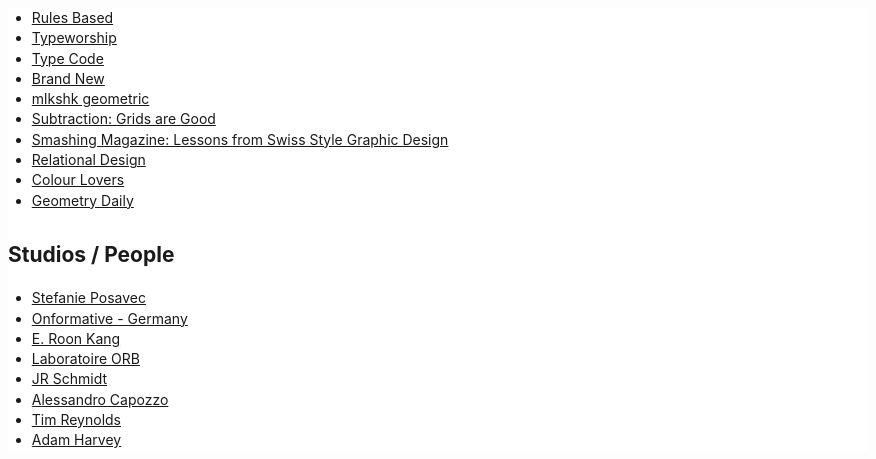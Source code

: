 * [Rules Based](http://rulesbased.wordpress.com)
* [Typeworship](http://typeworship.com)
* [Type Code](http://www.issuu.com/jpagecorrigan/docs/type-code_yeohyun-ahn)
* [Brand New](http://www.underconsideration.com/brandnew)
* [mlkshk geometric](http://mlkshk.com/geometric)
* [Subtraction: Grids are Good](http://www.subtraction.com/pics/0703/grids_are_good.pdf)
* [Smashing Magazine: Lessons from Swiss Style Graphic Design](http://www.smashingmagazine.com/2009/07/17/lessons-from-swiss-style-graphic-design/)
* [Relational Design](http://nevolution.typepad.com/theories/2011/03/a-relational-design-process-thesis.html)
* [Colour Lovers](http://www.colourlovers.com)
* [Geometry Daily](http://geometrydaily.tumblr.com/)

Studios / People
----------------

* [Stefanie Posavec](http://www.itsbeenreal.co.uk/)
* [Onformative - Germany](http://www.onformative.com/)
* [E. Roon Kang](http://www.eroonkang.com/)
* [Laboratoire ORB](http://www.labo-irb.eu/)
* [JR Schmidt](http://cargocollective.com/jrschmidt/)
* [Alessandro Capozzo](http://www.abstract-codex.net/membranae/index.html)
* [Tim Reynolds](http://butdoesitfloat.com/It-is-easy-to-imagine-fantasy-as-physical-and-myth-as-real-We-do-it)
* [Adam Harvey](ahprojects.com)